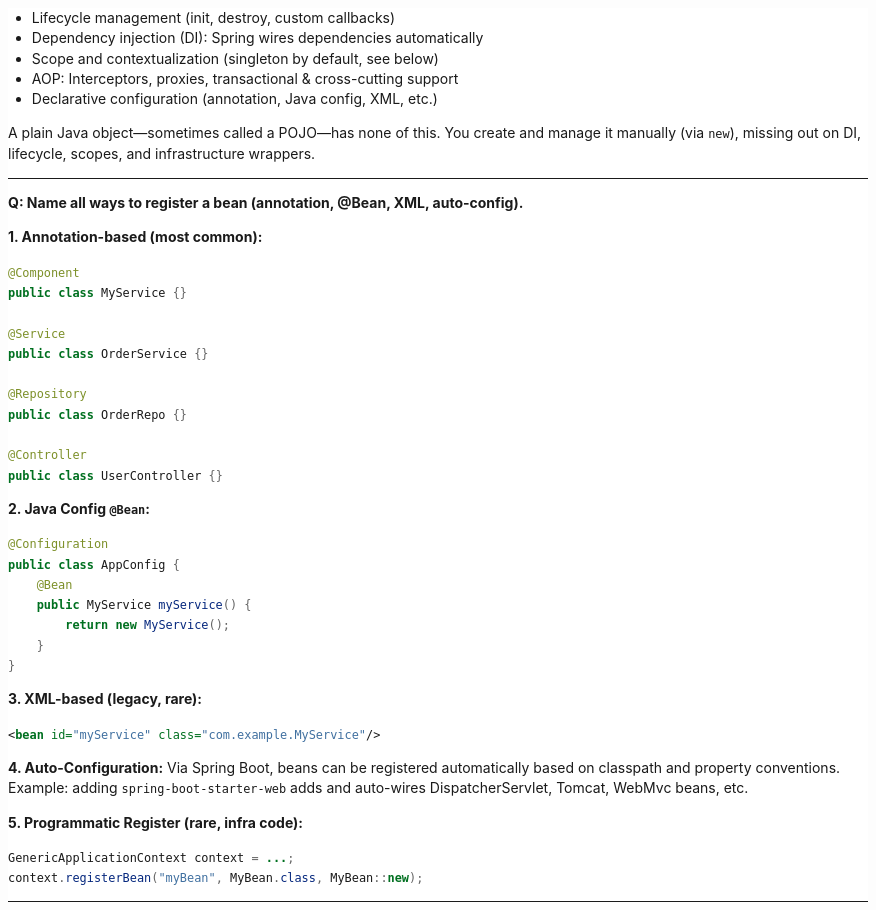 - Lifecycle management (init, destroy, custom callbacks)
- Dependency injection (DI): Spring wires dependencies automatically
- Scope and contextualization (singleton by default, see below)
- AOP: Interceptors, proxies, transactional & cross-cutting support
- Declarative configuration (annotation, Java config, XML, etc.)

A plain Java object—sometimes called a POJO—has none of this. You create and manage it manually (via `new`), missing out
on DI, lifecycle, scopes, and infrastructure wrappers.

---

**Q: Name all ways to register a bean (annotation, @Bean, XML, auto-config).**

**1. Annotation-based (most common):**

```java
@Component
public class MyService {}

@Service
public class OrderService {}

@Repository
public class OrderRepo {}

@Controller
public class UserController {}
```

**2. Java Config `@Bean`:**

```java
@Configuration
public class AppConfig {
    @Bean
    public MyService myService() {
        return new MyService();
    }
}
```

**3. XML-based (legacy, rare):**

```xml
<bean id="myService" class="com.example.MyService"/>
```

**4. Auto-Configuration:**
Via Spring Boot, beans can be registered automatically based on classpath and property conventions. Example: adding
`spring-boot-starter-web` adds and auto-wires DispatcherServlet, Tomcat, WebMvc beans, etc.

**5. Programmatic Register (rare, infra code):**

```java
GenericApplicationContext context = ...;
context.registerBean("myBean", MyBean.class, MyBean::new);
```

---